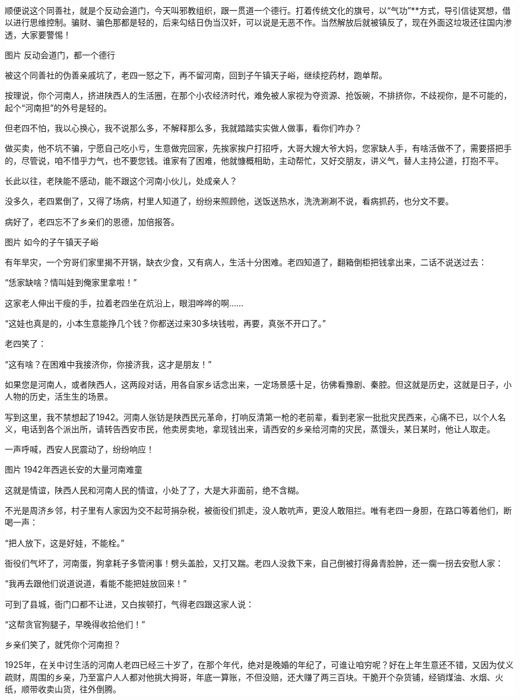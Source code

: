 顺便说这个同善社，就是个反动会道门，今天叫邪教组织，跟一贯道一个德行。打着传统文化的旗号，以“气功”**方式，导引信徒冥想，借以进行思维控制。骗财、骗色那都是轻的，后来勾结日伪当汉奸，可以说是无恶不作。当然解放后就被镇反了，现在外面这垃圾还往国内渗透，大家要警惕！

图片
反动会道门，都一个德行

被这个同善社的伪善亲戚坑了，老四一怒之下，再不留河南，回到子午镇天子峪，继续挖药材，跑单帮。

按理说，你个河南人，挤进陕西人的生活圈，在那个小农经济时代，难免被人家视为夺资源、抢饭碗，不排挤你，不歧视你，是不可能的，起个“河南担”的外号是轻的。

但老四不怕，我以心换心，我不说那么多，不解释那么多，我就踏踏实实做人做事，看你们咋办？

做买卖，他不坑不骗，宁愿自己吃小亏，生意做完回家，先挨家挨户打招呼，大哥大嫂大爷大妈，您家缺人手，有啥活做不了，需要搭把手的，尽管说，咱不惜乎力气，也不要您钱。谁家有了困难，他就慷概相助，主动帮忙，又好交朋友，讲义气，替人主持公道，打抱不平。 

长此以往，老陕能不感动，能不跟这个河南小伙儿，处成亲人？

没多久，老四累倒了，又得了场病，村里人知道了，纷纷来照顾他，送饭送热水，洗洗涮涮不说，看病抓药，也分文不要。

病好了，老四忘不了乡亲们的恩德，加倍报答。

图片
如今的子午镇天子峪

有年旱灾，一个穷哥们家里揭不开锅，缺衣少食，又有病人，生活十分困难。老四知道了，翻箱倒柜把钱拿出来，二话不说送过去：

“恁家缺啥？情叫娃到俺家里拿啦！”

这家老人伸出干瘦的手，拉着老四坐在炕沿上，眼泪哗哗的啊……

“这娃也真是的，小本生意能挣几个钱？你都送过来30多块钱啦，再要，真张不开口了。”

老四笑了：

“这有啥？在困难中我接济你，你接济我，这才是朋友！”

如果您是河南人，或者陕西人，这两段对话，用各自家乡话念出来，一定场景感十足，彷佛看豫剧、秦腔。但这就是历史，这就是日子，小人物的历史，活生生的场景。

写到这里，我不禁想起了1942。河南人张钫是陕西民元革命，打响反清第一枪的老前辈，看到老家一批批灾民西来，心痛不已，以个人名义，电话到各个派出所，请转告西安市民，他卖房卖地，拿现钱出来，请西安的乡亲给河南的灾民，蒸馒头，某日某时，他让人取走。

一声呼喊，西安人民震动了，纷纷响应！

图片
1942年西逃长安的大量河南难童

这就是情谊，陕西人民和河南人民的情谊，小处了了，大是大非面前，绝不含糊。

不光是周济乡邻，村子里有人家因为交不起苛捐杂税，被衙役们抓走，没人敢吭声，更没人敢阻拦。唯有老四一身胆，在路口等着他们，断喝一声：

“把人放下，这是好娃，不能栓。”

衙役们气坏了，河南蛋，狗拿耗子多管闲事！劈头盖脸，又打又踹。老四人没救下来，自己倒被打得鼻青脸肿，还一瘸一拐去安慰人家：

“我再去跟他们说道说道，看能不能把娃放回来！”

可到了县城，衙门口都不让进，又白挨顿打，气得老四跟这家人说：

“这帮贪官狗腿子，早晚得收拾他们！”

乡亲们笑了，就凭你个河南担？

1925年，在关中讨生活的河南人老四已经三十岁了，在那个年代，绝对是晚婚的年纪了，可谁让咱穷呢？好在上年生意还不错，又因为仗义疏财，周围的乡亲，乃至富户人人都对他挑大拇哥，年底一算账，不但没赔，还大赚了两三百块。干脆开个杂货铺，经销煤油、水烟、火纸，顺带收卖山货，往外倒腾。
